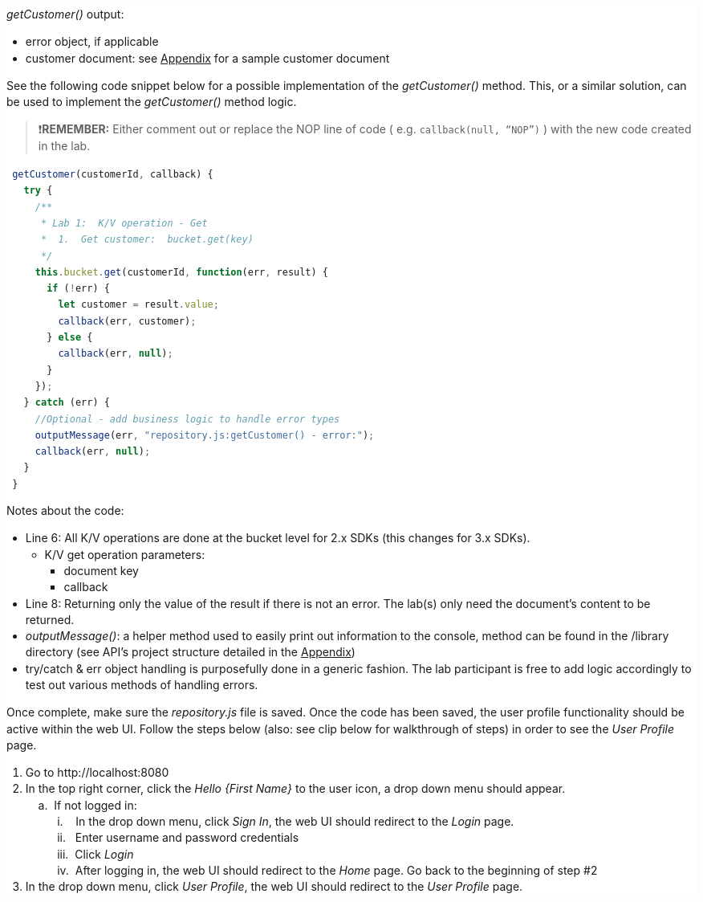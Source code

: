 *getCustomer()* output:
- error object, if applicable
- customer document:  see [Appendix](#sample-customer-document) for a sample customer document

See the following code snippet below for a possible implementation of the *getCustomer()* method.  This, or a similar solution, can be used to implement the *getCustomer()* method logic.  

>:exclamation:**REMEMBER:**  Either comment out or replace the NOP line of code ( e.g. ```callback(null, “NOP”)``` ) with the new code created in the lab.

```javascript
 getCustomer(customerId, callback) {
   try {
     /**
      * Lab 1:  K/V operation - Get
      *  1.  Get customer:  bucket.get(key)
      */
     this.bucket.get(customerId, function(err, result) {
       if (!err) {
         let customer = result.value;
         callback(err, customer);
       } else {
         callback(err, null);
       }
     });
   } catch (err) {
     //Optional - add business logic to handle error types
     outputMessage(err, "repository.js:getCustomer() - error:");
     callback(err, null);
   }
 }

```

Notes about the code:
- Line 6:  All K/V operations are done at the bucket level for 2.x SDKs (this changes for 3.x SDKs).
  + K/V get operation parameters:
    * document key
    * callback
- Line 8:  Returning only the value of the result if there is not an error.  The lab(s) only need the document’s content to be returned.
- *outputMessage()*:  a helper method used to easily print out information to the console, method can be found in the /library directory (see API’s project structure detailed in the [Appendix](#nodejs-api-project-structure))
- try/catch & err object handling is purposefully done in a generic fashion.  The lab participant is free to add logic accordingly to test out various methods of handling errors.

Once complete, make sure the *repository.js* file is saved.  Once the code has been saved, the user profile functionality should be active within the web UI.   Follow the steps below (also:  see clip below for walkthrough of steps) in order to see the *User Profile* page.

1. Go to http://localhost:8080
2. In the top right corner, click the *Hello {First Name}* to the user icon, a drop down menu should appear.<br> 
&nbsp;&nbsp;&nbsp;&nbsp;a.&nbsp;&nbsp;If not logged in:<br> 
&nbsp;&nbsp;&nbsp;&nbsp;&nbsp;&nbsp;&nbsp;&nbsp;&nbsp;&nbsp;i.&nbsp;&nbsp;&nbsp;&nbsp;In the drop down menu, click *Sign In*, the web UI should redirect to the *Login* page.<br> 
&nbsp;&nbsp;&nbsp;&nbsp;&nbsp;&nbsp;&nbsp;&nbsp;&nbsp;&nbsp;ii.&nbsp;&nbsp;&nbsp;Enter username and password credentials<br> 
&nbsp;&nbsp;&nbsp;&nbsp;&nbsp;&nbsp;&nbsp;&nbsp;&nbsp;&nbsp;iii.&nbsp;&nbsp;Click *Login*<br> 
&nbsp;&nbsp;&nbsp;&nbsp;&nbsp;&nbsp;&nbsp;&nbsp;&nbsp;&nbsp;iv.&nbsp;&nbsp;After logging in, the web UI should redirect to the *Home* page.  Go back to the beginning of step #2<br> 
3. In the drop down menu, click *User Profile*, the web UI should redirect to the *User Profile* page.
